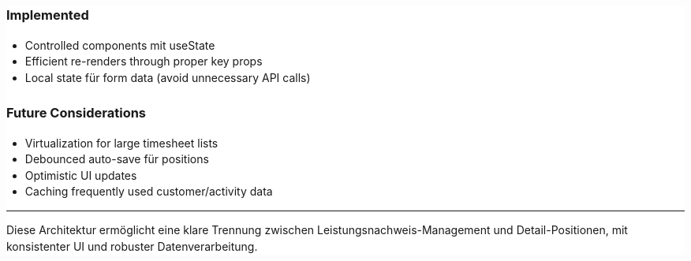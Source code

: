 ### Implemented
- Controlled components mit useState
- Efficient re-renders through proper key props
- Local state für form data (avoid unnecessary API calls)

### Future Considerations
- Virtualization for large timesheet lists
- Debounced auto-save für positions
- Optimistic UI updates
- Caching frequently used customer/activity data

---

Diese Architektur ermöglicht eine klare Trennung zwischen Leistungsnachweis-Management und Detail-Positionen, mit konsistenter UI und robuster Datenverarbeitung.